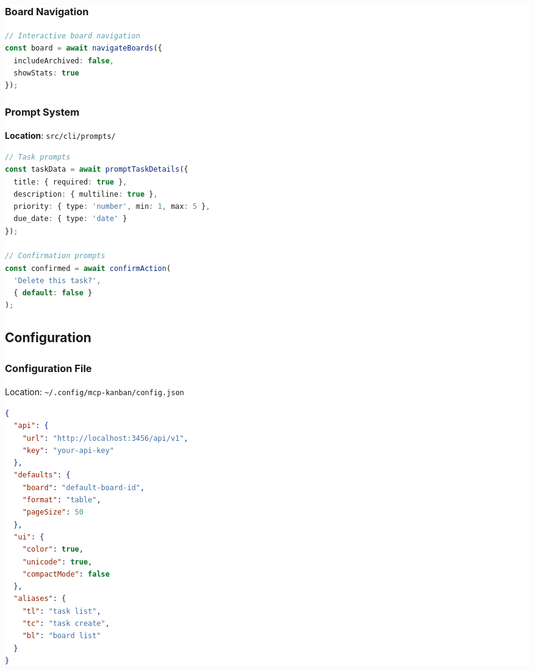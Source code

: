 ### Board Navigation

```typescript
// Interactive board navigation
const board = await navigateBoards({
  includeArchived: false,
  showStats: true
});
```

### Prompt System

**Location**: `src/cli/prompts/`

```typescript
// Task prompts
const taskData = await promptTaskDetails({
  title: { required: true },
  description: { multiline: true },
  priority: { type: 'number', min: 1, max: 5 },
  due_date: { type: 'date' }
});

// Confirmation prompts
const confirmed = await confirmAction(
  'Delete this task?',
  { default: false }
);
```

## Configuration

### Configuration File

Location: `~/.config/mcp-kanban/config.json`

```json
{
  "api": {
    "url": "http://localhost:3456/api/v1",
    "key": "your-api-key"
  },
  "defaults": {
    "board": "default-board-id",
    "format": "table",
    "pageSize": 50
  },
  "ui": {
    "color": true,
    "unicode": true,
    "compactMode": false
  },
  "aliases": {
    "tl": "task list",
    "tc": "task create",
    "bl": "board list"
  }
}
```
